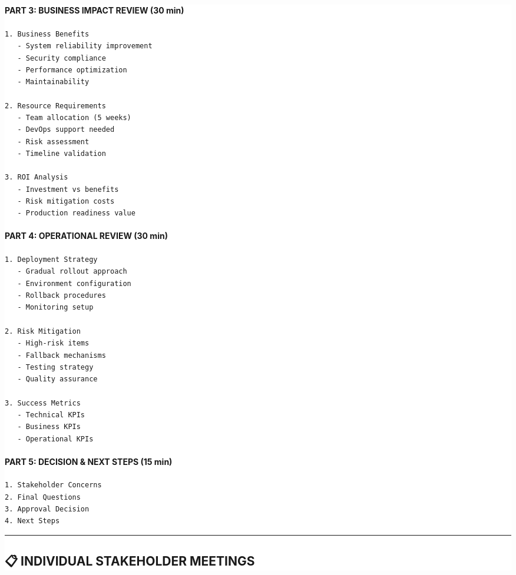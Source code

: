 #### **PART 3: BUSINESS IMPACT REVIEW (30 min)**
```
1. Business Benefits
   - System reliability improvement
   - Security compliance
   - Performance optimization
   - Maintainability

2. Resource Requirements
   - Team allocation (5 weeks)
   - DevOps support needed
   - Risk assessment
   - Timeline validation

3. ROI Analysis
   - Investment vs benefits
   - Risk mitigation costs
   - Production readiness value
```

#### **PART 4: OPERATIONAL REVIEW (30 min)**
```
1. Deployment Strategy
   - Gradual rollout approach
   - Environment configuration
   - Rollback procedures
   - Monitoring setup

2. Risk Mitigation
   - High-risk items
   - Fallback mechanisms
   - Testing strategy
   - Quality assurance

3. Success Metrics
   - Technical KPIs
   - Business KPIs
   - Operational KPIs
```

#### **PART 5: DECISION & NEXT STEPS (15 min)**
```
1. Stakeholder Concerns
2. Final Questions
3. Approval Decision
4. Next Steps
```

---

## 📋 **INDIVIDUAL STAKEHOLDER MEETINGS**
